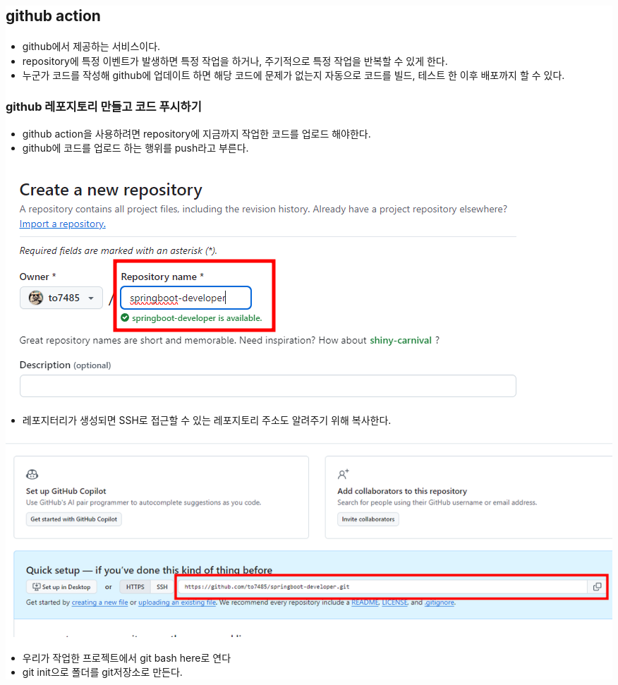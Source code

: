 
## github action
- github에서 제공하는 서비스이다.
- repository에 특정 이벤트가 발생하면 특정 작업을 하거나, 주기적으로 특정 작업을 반복할 수 있게 한다.
- 누군가 코드를 작성해 github에 업데이트 하면 해당 코드에 문제가 없는지 자동으로 코드를 빌드, 테스트 한 이후 배포까지 할 수 있다.

### github 레포지토리 만들고 코드 푸시하기
- github action을 사용하려면 repository에 지금까지 작업한 코드를 업로드 해야한다.
- github에 코드를 업로드 하는 행위를 push라고 부른다.

![img](img/레포생성.png)

- 레포지터리가 생성되면 SSH로 접근할 수 있는 레포지토리 주소도 알려주기 위해 복사한다.

![img](img/ssh주소복사.png)

- 우리가 작업한 프로젝트에서 git bash here로 연다
- git init으로 폴더를 git저장소로 만든다.